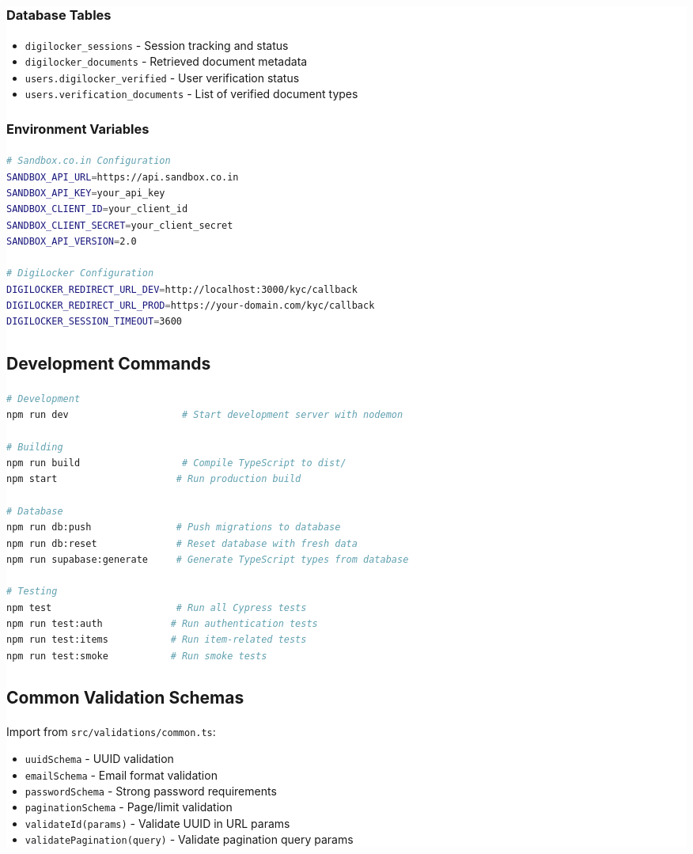 ### Database Tables
- `digilocker_sessions` - Session tracking and status
- `digilocker_documents` - Retrieved document metadata
- `users.digilocker_verified` - User verification status
- `users.verification_documents` - List of verified document types

### Environment Variables
```bash
# Sandbox.co.in Configuration
SANDBOX_API_URL=https://api.sandbox.co.in
SANDBOX_API_KEY=your_api_key
SANDBOX_CLIENT_ID=your_client_id
SANDBOX_CLIENT_SECRET=your_client_secret
SANDBOX_API_VERSION=2.0

# DigiLocker Configuration
DIGILOCKER_REDIRECT_URL_DEV=http://localhost:3000/kyc/callback
DIGILOCKER_REDIRECT_URL_PROD=https://your-domain.com/kyc/callback
DIGILOCKER_SESSION_TIMEOUT=3600
```

## Development Commands

```bash
# Development
npm run dev                    # Start development server with nodemon

# Building
npm run build                  # Compile TypeScript to dist/
npm start                     # Run production build

# Database
npm run db:push               # Push migrations to database
npm run db:reset              # Reset database with fresh data
npm run supabase:generate     # Generate TypeScript types from database

# Testing
npm test                      # Run all Cypress tests
npm run test:auth            # Run authentication tests
npm run test:items           # Run item-related tests
npm run test:smoke           # Run smoke tests
```

## Common Validation Schemas

Import from `src/validations/common.ts`:
- `uuidSchema` - UUID validation
- `emailSchema` - Email format validation
- `passwordSchema` - Strong password requirements
- `paginationSchema` - Page/limit validation
- `validateId(params)` - Validate UUID in URL params
- `validatePagination(query)` - Validate pagination query params
